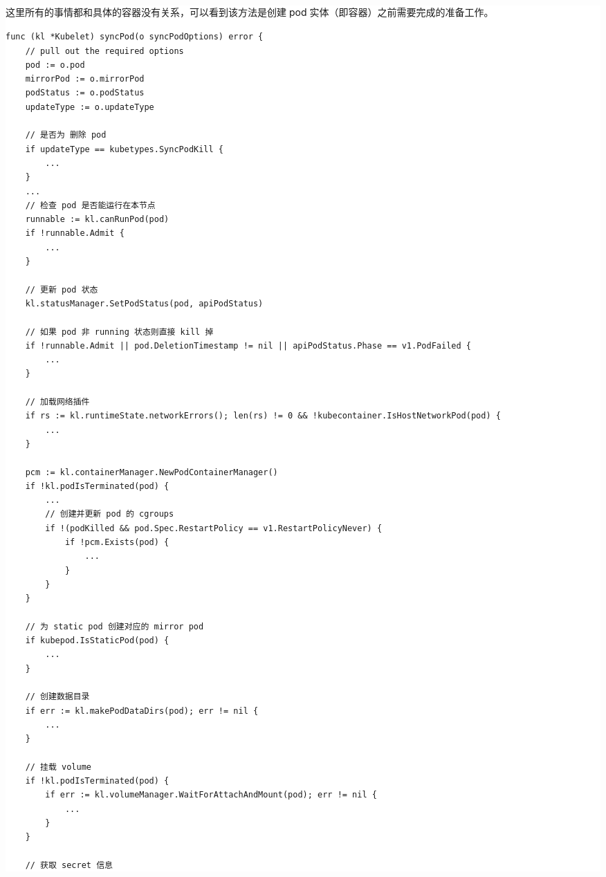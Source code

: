 这里所有的事情都和具体的容器没有关系，可以看到该方法是创建 pod 实体（即容器）之前需要完成的准备工作。

```
func (kl *Kubelet) syncPod(o syncPodOptions) error {
	// pull out the required options
	pod := o.pod
	mirrorPod := o.mirrorPod
	podStatus := o.podStatus
	updateType := o.updateType

	// 是否为 删除 pod
	if updateType == kubetypes.SyncPodKill {
		...
	}
    ...
	// 检查 pod 是否能运行在本节点
	runnable := kl.canRunPod(pod)
	if !runnable.Admit {
		...
	}

	// 更新 pod 状态
	kl.statusManager.SetPodStatus(pod, apiPodStatus)

	// 如果 pod 非 running 状态则直接 kill 掉
	if !runnable.Admit || pod.DeletionTimestamp != nil || apiPodStatus.Phase == v1.PodFailed {
		...
	}

	// 加载网络插件
	if rs := kl.runtimeState.networkErrors(); len(rs) != 0 && !kubecontainer.IsHostNetworkPod(pod) {
		...
	}

	pcm := kl.containerManager.NewPodContainerManager()
	if !kl.podIsTerminated(pod) {
		...
		// 创建并更新 pod 的 cgroups
		if !(podKilled && pod.Spec.RestartPolicy == v1.RestartPolicyNever) {
			if !pcm.Exists(pod) {
				...
			}
		}
	}

	// 为 static pod 创建对应的 mirror pod
	if kubepod.IsStaticPod(pod) {
		...
	}

	// 创建数据目录
	if err := kl.makePodDataDirs(pod); err != nil {
		...
	}

	// 挂载 volume
	if !kl.podIsTerminated(pod) {
		if err := kl.volumeManager.WaitForAttachAndMount(pod); err != nil {
			...
		}
	}

	// 获取 secret 信息
```